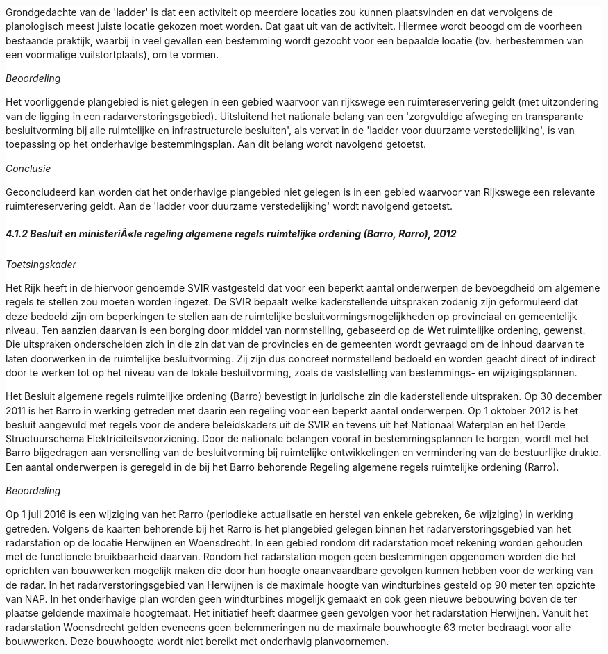 Grondgedachte van de 'ladder' is dat een activiteit op meerdere locaties zou kunnen plaatsvinden en dat vervolgens de planologisch meest juiste locatie gekozen moet worden. Dat gaat uit van de activiteit. Hiermee wordt beoogd om de voorheen bestaande praktijk, waarbij in veel gevallen een bestemming wordt gezocht voor een bepaalde locatie (bv. herbestemmen van een voormalige vuilstortplaats), om te vormen.

*Beoordeling*

Het voorliggende plangebied is niet gelegen in een gebied waarvoor van rijkswege een ruimtereservering geldt (met uitzondering van de ligging in een radarverstoringsgebied). Uitsluitend het nationale belang van een 'zorgvuldige afweging en transparante besluitvorming bij alle ruimtelijke en infrastructurele besluiten', als vervat in de 'ladder voor duurzame verstedelijking', is van toepassing op het onderhavige bestemmingsplan. Aan dit belang wordt navolgend getoetst.

*Conclusie*

Geconcludeerd kan worden dat het onderhavige plangebied niet gelegen is in een gebied waarvoor van Rijkswege een relevante ruimtereservering geldt. Aan de 'ladder voor duurzame verstedelijking' wordt navolgend getoetst.

##### 4\.1\.2 Besluit en ministeriÃ«le regeling algemene regels ruimtelijke ordening (Barro, Rarro), 2012

*Toetsingskader*

Het Rijk heeft in de hiervoor genoemde SVIR vastgesteld dat voor een beperkt aantal onderwerpen de bevoegdheid om algemene regels te stellen zou moeten worden ingezet. De SVIR bepaalt welke kaderstellende uitspraken zodanig zijn geformuleerd dat deze bedoeld zijn om beperkingen te stellen aan de ruimtelijke besluitvormingsmogelijkheden op provinciaal en gemeentelijk niveau. Ten aanzien daarvan is een borging door middel van normstelling, gebaseerd op de Wet ruimtelijke ordening, gewenst. Die uitspraken onderscheiden zich in die zin dat van de provincies en de gemeenten wordt gevraagd om de inhoud daarvan te laten doorwerken in de ruimtelijke besluitvorming. Zij zijn dus concreet normstellend bedoeld en worden geacht direct of indirect door te werken tot op het niveau van de lokale besluitvorming, zoals de vaststelling van bestemmings\- en wijzigingsplannen.

Het Besluit algemene regels ruimtelijke ordening (Barro) bevestigt in juridische zin die kaderstellende uitspraken. Op 30 december 2011 is het Barro in werking getreden met daarin een regeling voor een beperkt aantal onderwerpen. Op 1 oktober 2012 is het besluit aangevuld met regels voor de andere beleidskaders uit de SVIR en tevens uit het Nationaal Waterplan en het Derde Structuurschema Elektriciteitsvoorziening. Door de nationale belangen vooraf in bestemmingsplannen te borgen, wordt met het Barro bijgedragen aan versnelling van de besluitvorming bij ruimtelijke ontwikkelingen en vermindering van de bestuurlijke drukte. Een aantal onderwerpen is geregeld in de bij het Barro behorende Regeling algemene regels ruimtelijke ordening (Rarro).

*Beoordeling*

Op 1 juli 2016 is een wijziging van het Rarro (periodieke actualisatie en herstel van enkele gebreken, 6e wijziging) in werking getreden. Volgens de kaarten behorende bij het Rarro is het plangebied gelegen binnen het radarverstoringsgebied van het radarstation op de locatie Herwijnen en Woensdrecht. In een gebied rondom dit radarstation moet rekening worden gehouden met de functionele bruikbaarheid daarvan. Rondom het radarstation mogen geen bestemmingen opgenomen worden die het oprichten van bouwwerken mogelijk maken die door hun hoogte onaanvaardbare gevolgen kunnen hebben voor de werking van de radar. In het radarverstoringsgebied van Herwijnen is de maximale hoogte van windturbines gesteld op 90 meter ten opzichte van NAP. In het onderhavige plan worden geen windturbines mogelijk gemaakt en ook geen nieuwe bebouwing boven de ter plaatse geldende maximale hoogtemaat. Het initiatief heeft daarmee geen gevolgen voor het radarstation Herwijnen. Vanuit het radarstation Woensdrecht gelden eveneens geen belemmeringen nu de maximale bouwhoogte 63 meter bedraagt voor alle bouwwerken. Deze bouwhoogte wordt niet bereikt met onderhavig planvoornemen.
